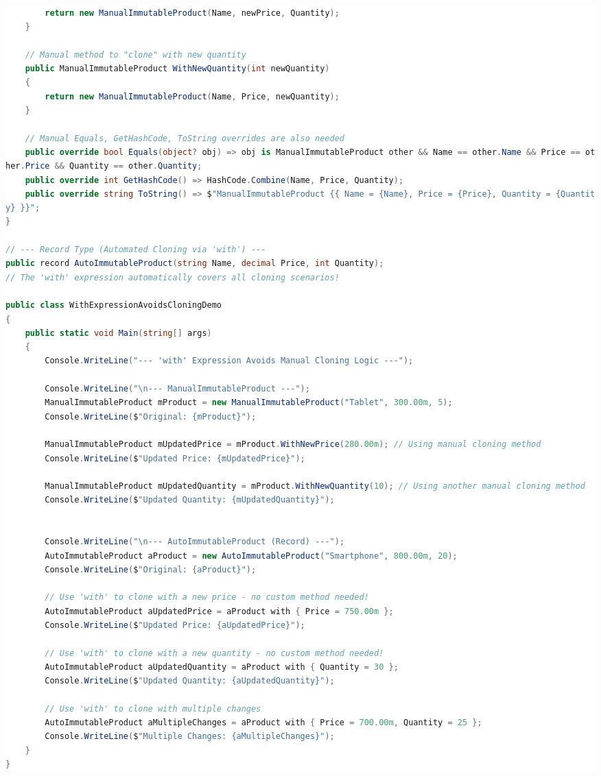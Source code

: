 ```csharp
        return new ManualImmutableProduct(Name, newPrice, Quantity);
    }

    // Manual method to "clone" with new quantity
    public ManualImmutableProduct WithNewQuantity(int newQuantity)
    {
        return new ManualImmutableProduct(Name, Price, newQuantity);
    }

    // Manual Equals, GetHashCode, ToString overrides are also needed
    public override bool Equals(object? obj) => obj is ManualImmutableProduct other && Name == other.Name && Price == other.Price && Quantity == other.Quantity;
    public override int GetHashCode() => HashCode.Combine(Name, Price, Quantity);
    public override string ToString() => $"ManualImmutableProduct {{ Name = {Name}, Price = {Price}, Quantity = {Quantity} }}";
}

// --- Record Type (Automated Cloning via 'with') ---
public record AutoImmutableProduct(string Name, decimal Price, int Quantity);
// The 'with' expression automatically covers all cloning scenarios!

public class WithExpressionAvoidsCloningDemo
{
    public static void Main(string[] args)
    {
        Console.WriteLine("--- 'with' Expression Avoids Manual Cloning Logic ---");

        Console.WriteLine("\n--- ManualImmutableProduct ---");
        ManualImmutableProduct mProduct = new ManualImmutableProduct("Tablet", 300.00m, 5);
        Console.WriteLine($"Original: {mProduct}");

        ManualImmutableProduct mUpdatedPrice = mProduct.WithNewPrice(280.00m); // Using manual cloning method
        Console.WriteLine($"Updated Price: {mUpdatedPrice}");

        ManualImmutableProduct mUpdatedQuantity = mProduct.WithNewQuantity(10); // Using another manual cloning method
        Console.WriteLine($"Updated Quantity: {mUpdatedQuantity}");


        Console.WriteLine("\n--- AutoImmutableProduct (Record) ---");
        AutoImmutableProduct aProduct = new AutoImmutableProduct("Smartphone", 800.00m, 20);
        Console.WriteLine($"Original: {aProduct}");

        // Use 'with' to clone with a new price - no custom method needed!
        AutoImmutableProduct aUpdatedPrice = aProduct with { Price = 750.00m };
        Console.WriteLine($"Updated Price: {aUpdatedPrice}");

        // Use 'with' to clone with a new quantity - no custom method needed!
        AutoImmutableProduct aUpdatedQuantity = aProduct with { Quantity = 30 };
        Console.WriteLine($"Updated Quantity: {aUpdatedQuantity}");

        // Use 'with' to clone with multiple changes
        AutoImmutableProduct aMultipleChanges = aProduct with { Price = 700.00m, Quantity = 25 };
        Console.WriteLine($"Multiple Changes: {aMultipleChanges}");
    }
}
```
